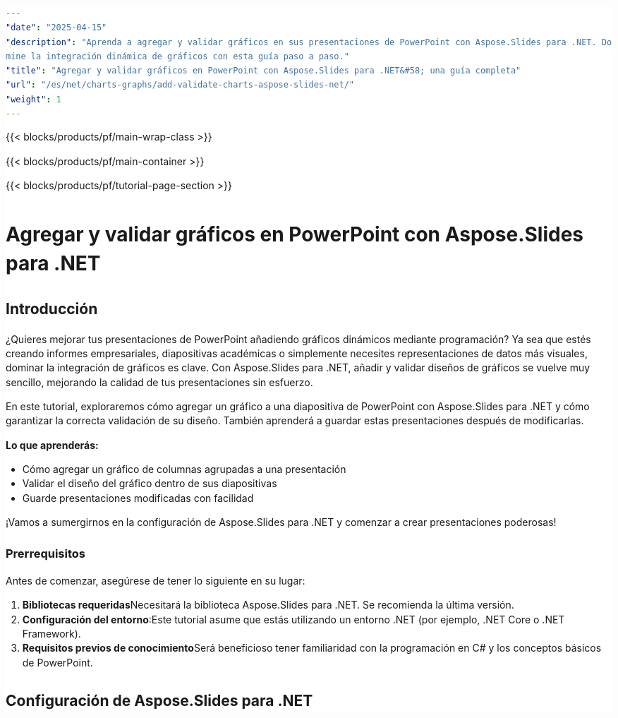 ```yaml
---
"date": "2025-04-15"
"description": "Aprenda a agregar y validar gráficos en sus presentaciones de PowerPoint con Aspose.Slides para .NET. Domine la integración dinámica de gráficos con esta guía paso a paso."
"title": "Agregar y validar gráficos en PowerPoint con Aspose.Slides para .NET&#58; una guía completa"
"url": "/es/net/charts-graphs/add-validate-charts-aspose-slides-net/"
"weight": 1
---
```


{{< blocks/products/pf/main-wrap-class >}}

{{< blocks/products/pf/main-container >}}

{{< blocks/products/pf/tutorial-page-section >}}
# Agregar y validar gráficos en PowerPoint con Aspose.Slides para .NET

## Introducción

¿Quieres mejorar tus presentaciones de PowerPoint añadiendo gráficos dinámicos mediante programación? Ya sea que estés creando informes empresariales, diapositivas académicas o simplemente necesites representaciones de datos más visuales, dominar la integración de gráficos es clave. Con Aspose.Slides para .NET, añadir y validar diseños de gráficos se vuelve muy sencillo, mejorando la calidad de tus presentaciones sin esfuerzo.

En este tutorial, exploraremos cómo agregar un gráfico a una diapositiva de PowerPoint con Aspose.Slides para .NET y cómo garantizar la correcta validación de su diseño. También aprenderá a guardar estas presentaciones después de modificarlas.

**Lo que aprenderás:**
- Cómo agregar un gráfico de columnas agrupadas a una presentación
- Validar el diseño del gráfico dentro de sus diapositivas
- Guarde presentaciones modificadas con facilidad

¡Vamos a sumergirnos en la configuración de Aspose.Slides para .NET y comenzar a crear presentaciones poderosas!

### Prerrequisitos

Antes de comenzar, asegúrese de tener lo siguiente en su lugar:

1. **Bibliotecas requeridas**Necesitará la biblioteca Aspose.Slides para .NET. Se recomienda la última versión.
2. **Configuración del entorno**:Este tutorial asume que estás utilizando un entorno .NET (por ejemplo, .NET Core o .NET Framework).
3. **Requisitos previos de conocimiento**Será beneficioso tener familiaridad con la programación en C# y los conceptos básicos de PowerPoint.

## Configuración de Aspose.Slides para .NET
